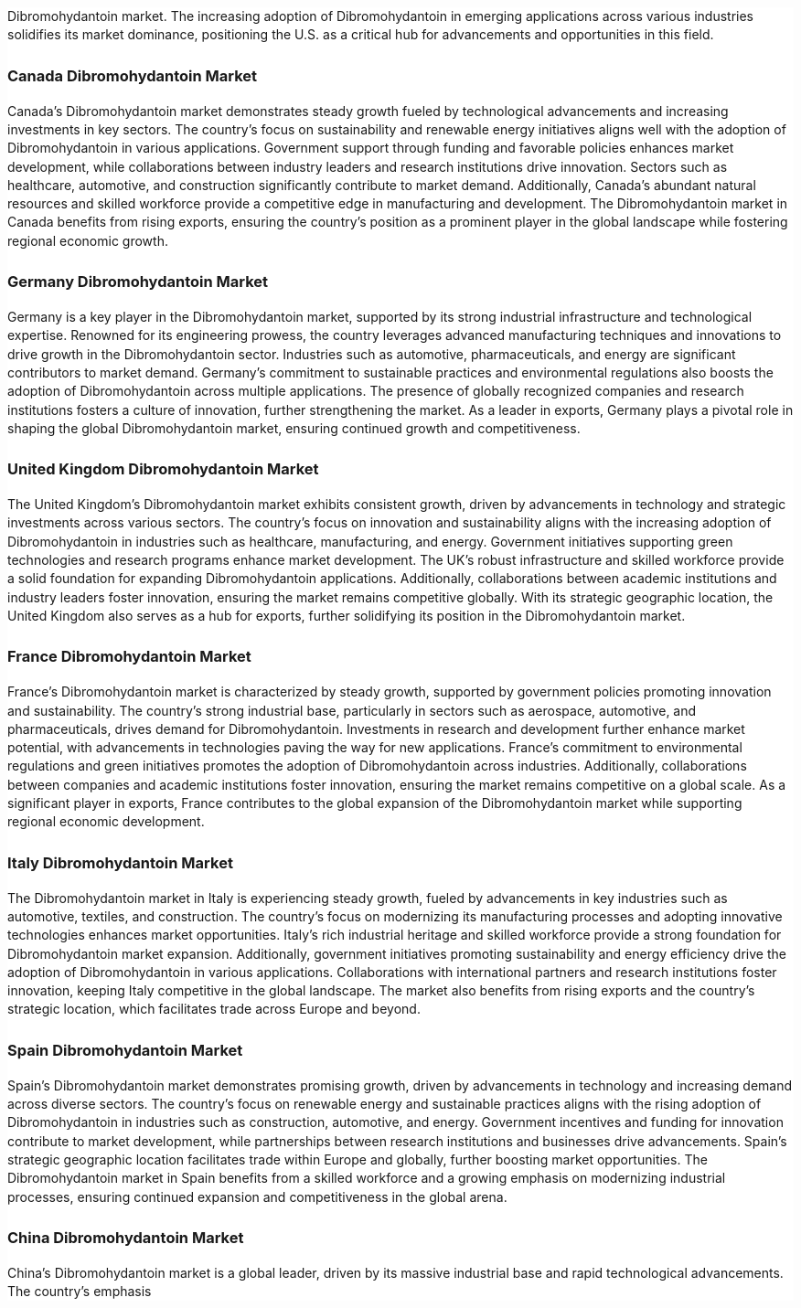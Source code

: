 Dibromohydantoin market. The increasing adoption of Dibromohydantoin in emerging applications across various industries solidifies its market dominance, positioning the U.S. as a critical hub for advancements and opportunities in this field.</p><h3>Canada Dibromohydantoin Market</h3><p>Canada&rsquo;s Dibromohydantoin market demonstrates steady growth fueled by technological advancements and increasing investments in key sectors. The country&rsquo;s focus on sustainability and renewable energy initiatives aligns well with the adoption of Dibromohydantoin in various applications. Government support through funding and favorable policies enhances market development, while collaborations between industry leaders and research institutions drive innovation. Sectors such as healthcare, automotive, and construction significantly contribute to market demand. Additionally, Canada&rsquo;s abundant natural resources and skilled workforce provide a competitive edge in manufacturing and development. The Dibromohydantoin market in Canada benefits from rising exports, ensuring the country&rsquo;s position as a prominent player in the global landscape while fostering regional economic growth.</p><h3>Germany Dibromohydantoin Market</h3><p>Germany is a key player in the Dibromohydantoin market, supported by its strong industrial infrastructure and technological expertise. Renowned for its engineering prowess, the country leverages advanced manufacturing techniques and innovations to drive growth in the Dibromohydantoin sector. Industries such as automotive, pharmaceuticals, and energy are significant contributors to market demand. Germany&rsquo;s commitment to sustainable practices and environmental regulations also boosts the adoption of Dibromohydantoin across multiple applications. The presence of globally recognized companies and research institutions fosters a culture of innovation, further strengthening the market. As a leader in exports, Germany plays a pivotal role in shaping the global Dibromohydantoin market, ensuring continued growth and competitiveness.</p><h3>United Kingdom Dibromohydantoin Market</h3><p>The United Kingdom&rsquo;s Dibromohydantoin market exhibits consistent growth, driven by advancements in technology and strategic investments across various sectors. The country&rsquo;s focus on innovation and sustainability aligns with the increasing adoption of Dibromohydantoin in industries such as healthcare, manufacturing, and energy. Government initiatives supporting green technologies and research programs enhance market development. The UK&rsquo;s robust infrastructure and skilled workforce provide a solid foundation for expanding Dibromohydantoin applications. Additionally, collaborations between academic institutions and industry leaders foster innovation, ensuring the market remains competitive globally. With its strategic geographic location, the United Kingdom also serves as a hub for exports, further solidifying its position in the Dibromohydantoin market.</p><h3>France Dibromohydantoin Market</h3><p>France&rsquo;s Dibromohydantoin market is characterized by steady growth, supported by government policies promoting innovation and sustainability. The country&rsquo;s strong industrial base, particularly in sectors such as aerospace, automotive, and pharmaceuticals, drives demand for Dibromohydantoin. Investments in research and development further enhance market potential, with advancements in technologies paving the way for new applications. France&rsquo;s commitment to environmental regulations and green initiatives promotes the adoption of Dibromohydantoin across industries. Additionally, collaborations between companies and academic institutions foster innovation, ensuring the market remains competitive on a global scale. As a significant player in exports, France contributes to the global expansion of the Dibromohydantoin market while supporting regional economic development.</p><h3>Italy Dibromohydantoin Market</h3><p>The Dibromohydantoin market in Italy is experiencing steady growth, fueled by advancements in key industries such as automotive, textiles, and construction. The country&rsquo;s focus on modernizing its manufacturing processes and adopting innovative technologies enhances market opportunities. Italy&rsquo;s rich industrial heritage and skilled workforce provide a strong foundation for Dibromohydantoin market expansion. Additionally, government initiatives promoting sustainability and energy efficiency drive the adoption of Dibromohydantoin in various applications. Collaborations with international partners and research institutions foster innovation, keeping Italy competitive in the global landscape. The market also benefits from rising exports and the country&rsquo;s strategic location, which facilitates trade across Europe and beyond.</p><h3>Spain Dibromohydantoin Market</h3><p>Spain&rsquo;s Dibromohydantoin market demonstrates promising growth, driven by advancements in technology and increasing demand across diverse sectors. The country&rsquo;s focus on renewable energy and sustainable practices aligns with the rising adoption of Dibromohydantoin in industries such as construction, automotive, and energy. Government incentives and funding for innovation contribute to market development, while partnerships between research institutions and businesses drive advancements. Spain&rsquo;s strategic geographic location facilitates trade within Europe and globally, further boosting market opportunities. The Dibromohydantoin market in Spain benefits from a skilled workforce and a growing emphasis on modernizing industrial processes, ensuring continued expansion and competitiveness in the global arena.</p><h3>China Dibromohydantoin Market</h3><p>China&rsquo;s Dibromohydantoin market is a global leader, driven by its massive industrial base and rapid technological advancements. The country&rsquo;s emphasis